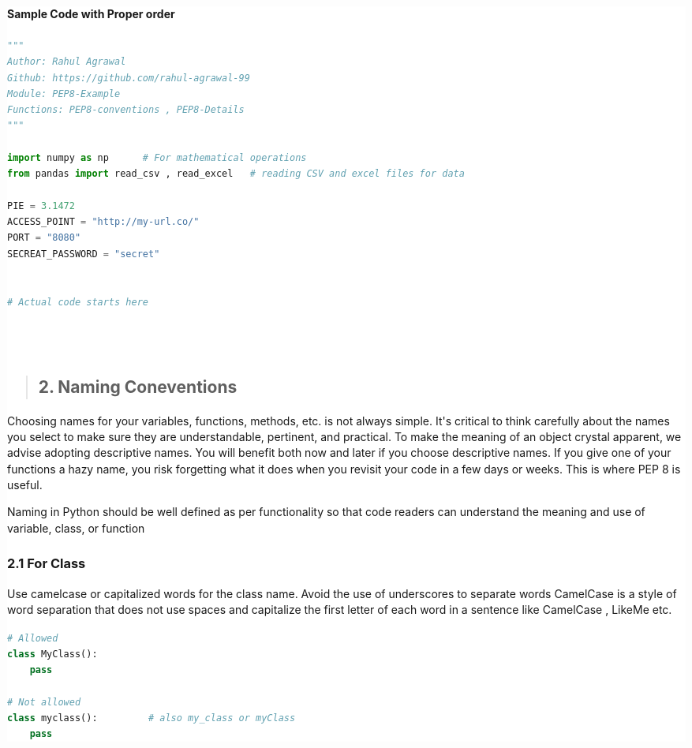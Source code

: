 #### Sample Code with Proper order
 
```python
"""
Author: Rahul Agrawal
Github: https://github.com/rahul-agrawal-99
Module: PEP8-Example
Functions: PEP8-conventions , PEP8-Details
"""
 
import numpy as np      # For mathematical operations
from pandas import read_csv , read_excel   # reading CSV and excel files for data 
 
PIE = 3.1472
ACCESS_POINT = "http://my-url.co/"
PORT = "8080"
SECREAT_PASSWORD = "secret"  
 
 
# Actual code starts here

```

</br>
</br>

> <h2 id="5"> 2. Naming Coneventions </h2>


Choosing names for your variables, functions, methods, etc. is not always simple. It's critical to think carefully about the names you select to make sure they are understandable, pertinent, and practical. To make the meaning of an object crystal apparent, we advise adopting descriptive names. You will benefit both now and later if you choose descriptive names. If you give one of your functions a hazy name, you risk forgetting what it does when you revisit your code in a few days or weeks. This is where PEP 8 is useful.
 
Naming in Python should be well defined as per functionality so that code readers can understand the meaning and use of variable, class, or function


<h3 id="6"> 2.1 For Class </h3>

Use camelcase or capitalized words for the class name.
Avoid the use of underscores to separate words
CamelCase is a style of word separation that does not use spaces and capitalize the first letter of each word in a sentence like CamelCase , LikeMe etc.
```python
# Allowed 
class MyClass():
 	pass
 
# Not allowed 
class myclass():         # also my_class or myClass
	pass 
```
